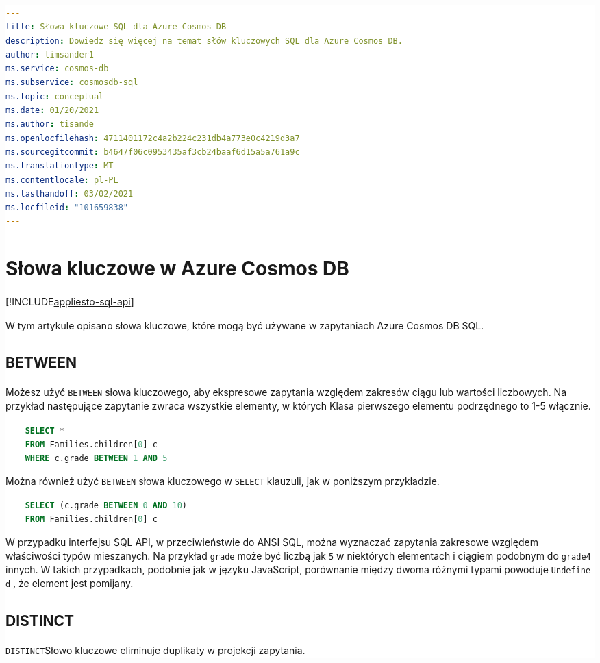 ```yaml
---
title: Słowa kluczowe SQL dla Azure Cosmos DB
description: Dowiedz się więcej na temat słów kluczowych SQL dla Azure Cosmos DB.
author: timsander1
ms.service: cosmos-db
ms.subservice: cosmosdb-sql
ms.topic: conceptual
ms.date: 01/20/2021
ms.author: tisande
ms.openlocfilehash: 4711401172c4a2b224c231db4a773e0c4219d3a7
ms.sourcegitcommit: b4647f06c0953435af3cb24baaf6d15a5a761a9c
ms.translationtype: MT
ms.contentlocale: pl-PL
ms.lasthandoff: 03/02/2021
ms.locfileid: "101659838"
---
```

# <a name="keywords-in-azure-cosmos-db"></a>Słowa kluczowe w Azure Cosmos DB
[!INCLUDE[appliesto-sql-api](includes/appliesto-sql-api.md)]

W tym artykule opisano słowa kluczowe, które mogą być używane w zapytaniach Azure Cosmos DB SQL.

## <a name="between"></a>BETWEEN

Możesz użyć `BETWEEN` słowa kluczowego, aby ekspresowe zapytania względem zakresów ciągu lub wartości liczbowych. Na przykład następujące zapytanie zwraca wszystkie elementy, w których Klasa pierwszego elementu podrzędnego to 1-5 włącznie.

```sql
    SELECT *
    FROM Families.children[0] c
    WHERE c.grade BETWEEN 1 AND 5
```

Można również użyć `BETWEEN` słowa kluczowego w `SELECT` klauzuli, jak w poniższym przykładzie.

```sql
    SELECT (c.grade BETWEEN 0 AND 10)
    FROM Families.children[0] c
```

W przypadku interfejsu SQL API, w przeciwieństwie do ANSI SQL, można wyznaczać zapytania zakresowe względem właściwości typów mieszanych. Na przykład `grade` może być liczbą jak `5` w niektórych elementach i ciągiem podobnym do `grade4` innych. W takich przypadkach, podobnie jak w języku JavaScript, porównanie między dwoma różnymi typami powoduje `Undefined` , że element jest pomijany.

## <a name="distinct"></a>DISTINCT

`DISTINCT`Słowo kluczowe eliminuje duplikaty w projekcji zapytania.
